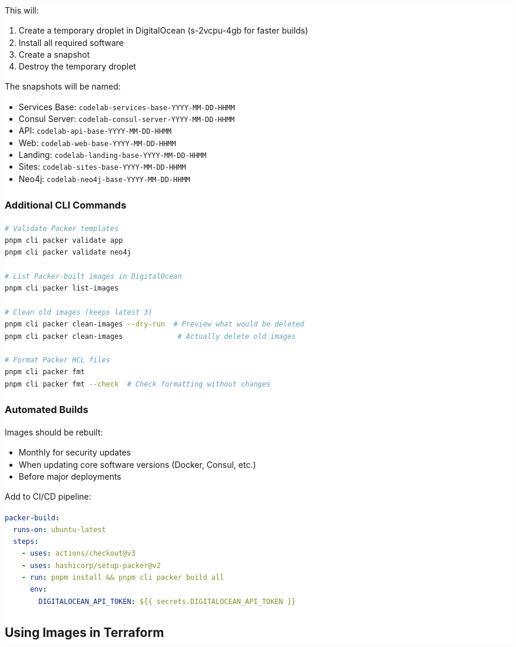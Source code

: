 This will:
1. Create a temporary droplet in DigitalOcean (s-2vcpu-4gb for faster builds)
2. Install all required software
3. Create a snapshot
4. Destroy the temporary droplet

The snapshots will be named:
- Services Base: `codelab-services-base-YYYY-MM-DD-HHMM`
- Consul Server: `codelab-consul-server-YYYY-MM-DD-HHMM`
- API: `codelab-api-base-YYYY-MM-DD-HHMM`
- Web: `codelab-web-base-YYYY-MM-DD-HHMM`
- Landing: `codelab-landing-base-YYYY-MM-DD-HHMM`
- Sites: `codelab-sites-base-YYYY-MM-DD-HHMM`
- Neo4j: `codelab-neo4j-base-YYYY-MM-DD-HHMM`

### Additional CLI Commands

```bash
# Validate Packer templates
pnpm cli packer validate app
pnpm cli packer validate neo4j

# List Packer-built images in DigitalOcean
pnpm cli packer list-images

# Clean old images (keeps latest 3)
pnpm cli packer clean-images --dry-run  # Preview what would be deleted
pnpm cli packer clean-images             # Actually delete old images

# Format Packer HCL files
pnpm cli packer fmt
pnpm cli packer fmt --check  # Check formatting without changes
```

### Automated Builds

Images should be rebuilt:
- Monthly for security updates
- When updating core software versions (Docker, Consul, etc.)
- Before major deployments

Add to CI/CD pipeline:
```yaml
packer-build:
  runs-on: ubuntu-latest
  steps:
    - uses: actions/checkout@v3
    - uses: hashicorp/setup-packer@v2
    - run: pnpm install && pnpm cli packer build all
      env:
        DIGITALOCEAN_API_TOKEN: ${{ secrets.DIGITALOCEAN_API_TOKEN }}
```

## Using Images in Terraform
